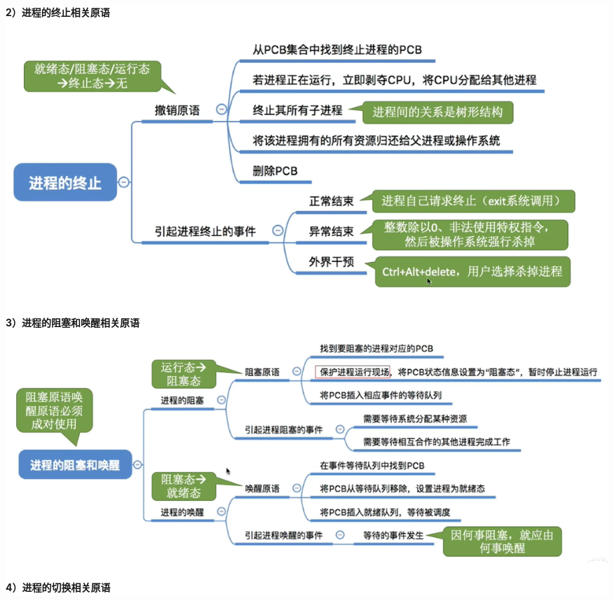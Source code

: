 

#### 2）进程的终止相关原语

![image-20230919085434241](image/计算机操作系统(spongehah).assets/image-20230919085434241.webp)



#### 3）进程的阻塞和唤醒相关原语

![image-20230919090024685](image/计算机操作系统(spongehah).assets/image-20230919090024685.webp)



#### 4）进程的切换相关原语

